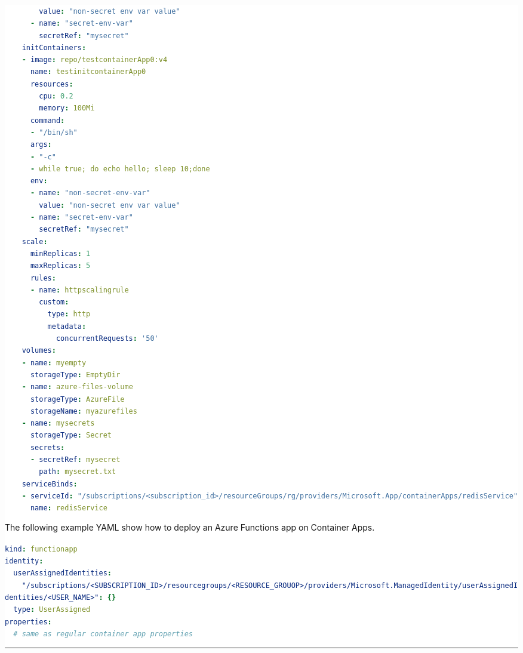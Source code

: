 ```yaml
        value: "non-secret env var value"
      - name: "secret-env-var"
        secretRef: "mysecret"
    initContainers:
    - image: repo/testcontainerApp0:v4
      name: testinitcontainerApp0
      resources:
        cpu: 0.2
        memory: 100Mi
      command:
      - "/bin/sh"
      args:
      - "-c"
      - while true; do echo hello; sleep 10;done
      env:
      - name: "non-secret-env-var"
        value: "non-secret env var value"
      - name: "secret-env-var"
        secretRef: "mysecret"
    scale:
      minReplicas: 1
      maxReplicas: 5
      rules:
      - name: httpscalingrule
        custom:
          type: http
          metadata:
            concurrentRequests: '50'
    volumes:
    - name: myempty
      storageType: EmptyDir
    - name: azure-files-volume
      storageType: AzureFile
      storageName: myazurefiles
    - name: mysecrets
      storageType: Secret
      secrets:
      - secretRef: mysecret
        path: mysecret.txt
    serviceBinds:
    - serviceId: "/subscriptions/<subscription_id>/resourceGroups/rg/providers/Microsoft.App/containerApps/redisService"
      name: redisService
```

The following example YAML show how to deploy an Azure Functions app on Container Apps.
```yaml
kind: functionapp
identity:
  userAssignedIdentities:
    "/subscriptions/<SUBSCRIPTION_ID>/resourcegroups/<RESOURCE_GROUOP>/providers/Microsoft.ManagedIdentity/userAssignedIdentities/<USER_NAME>": {}
  type: UserAssigned
properties:
  # same as regular container app properties 
```

---